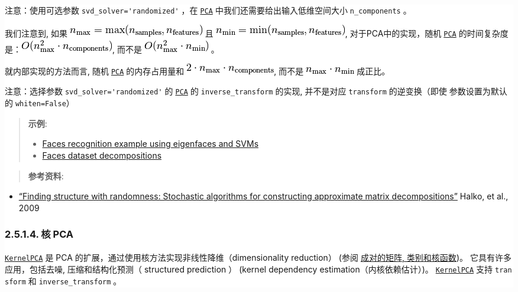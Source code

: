 注意：使用可选参数 `svd_solver='randomized'` ，在 [`PCA`](https://scikit-learn.org/stable/modules/generated/sklearn.decomposition.PCA.html#sklearn.decomposition.PCA "sklearn.decomposition.PCA") 中我们还需要给出输入低维空间大小 `n_components` 。

我们注意到, 如果 ![n_{\max} = \max(n_{\mathrm{samples}}, n_{\mathrm{features}})](img/a6dba4aa006d4689de18a4de5acaa949.jpg) 且 ![n_{\min} = \min(n_{\mathrm{samples}}, n_{\mathrm{features}})](img/c3c22734435fdd94f6819708bc55d8a6.jpg), 对于PCA中的实现，随机 [`PCA`](https://scikit-learn.org/stable/modules/generated/sklearn.decomposition.PCA.html#sklearn.decomposition.PCA "sklearn.decomposition.PCA") 的时间复杂度是：![O(n_{\max}^2 \cdot n_{\mathrm{components}})](img/3a876d35f8a2c82a19a71b0fd52f7153.jpg), 而不是 ![O(n_{\max}^2 \cdot n_{\min})](img/38a411931f9f49e71b888f7998427122.jpg) 。

就内部实现的方法而言, 随机 [`PCA`](https://scikit-learn.org/stable/modules/generated/sklearn.decomposition.PCA.html#sklearn.decomposition.PCA "sklearn.decomposition.PCA") 的内存占用量和 ![2 \cdot n_{\max} \cdot n_{\mathrm{components}}](img/e7a3ba1e52e7e8add5e2c14602a92e3a.jpg), 而不是 ![n_{\max}\cdot n_{\min}](img/d3c1bd7a2bac2e7cc22203e423d56e7e.jpg) 成正比。

注意：选择参数 `svd_solver='randomized'` 的 [`PCA`](https://scikit-learn.org/stable/modules/generated/sklearn.decomposition.PCA.html#sklearn.decomposition.PCA "sklearn.decomposition.PCA") 的 `inverse_transform` 的实现, 并不是对应 `transform` 的逆变换（即使 参数设置为默认的 `whiten=False`）

> **示例**:
>*   [Faces recognition example using eigenfaces and SVMs](https://scikit-learn.org/stable/auto_examples/applications/plot_face_recognition.html#sphx-glr-auto-examples-applications-plot-face-recognition-py)
>*   [Faces dataset decompositions](https://scikit-learn.org/stable/auto_examples/decomposition/plot_faces_decomposition.html#sphx-glr-auto-examples-decomposition-plot-faces-decomposition-py)

> **参考资料**:
*   [“Finding structure with randomness: Stochastic algorithms for constructing approximate matrix decompositions”](http://arxiv.org/abs/0909.4061) Halko, et al., 2009

### 2.5.1.4. 核 PCA

[`KernelPCA`](https://scikit-learn.org/stable/modules/generated/sklearn.decomposition.KernelPCA.html#sklearn.decomposition.KernelPCA "sklearn.decomposition.KernelPCA") 是 PCA 的扩展，通过使用核方法实现非线性降维（dimensionality reduction） (参阅 [成对的矩阵, 类别和核函数](metrics.html#metrics))。 它具有许多应用，包括去噪, 压缩和结构化预测（ structured prediction ） (kernel dependency estimation（内核依赖估计）)。
[`KernelPCA`](https://scikit-learn.org/stable/modules/generated/sklearn.decomposition.KernelPCA.html#sklearn.decomposition.KernelPCA "sklearn.decomposition.KernelPCA") 支持 `transform` 和 `inverse_transform` 。
